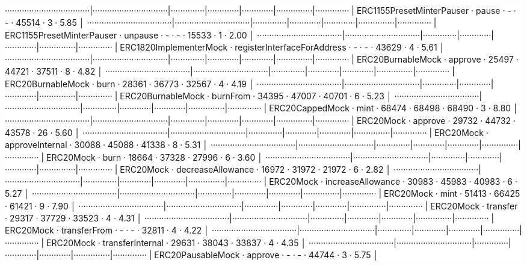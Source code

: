 ···································|·······························|··············|·············|·············|···············|··············
|  ERC1155PresetMinterPauser       ·  pause                        ·           -  ·          -  ·      45514  ·            3  ·       5.85  │
···································|·······························|··············|·············|·············|···············|··············
|  ERC1155PresetMinterPauser       ·  unpause                      ·           -  ·          -  ·      15533  ·            1  ·       2.00  │
···································|·······························|··············|·············|·············|···············|··············
|  ERC1820ImplementerMock          ·  registerInterfaceForAddress  ·           -  ·          -  ·      43629  ·            4  ·       5.61  │
···································|·······························|··············|·············|·············|···············|··············
|  ERC20BurnableMock               ·  approve                      ·       25497  ·      44721  ·      37511  ·            8  ·       4.82  │
···································|·······························|··············|·············|·············|···············|··············
|  ERC20BurnableMock               ·  burn                         ·       28361  ·      36773  ·      32567  ·            4  ·       4.19  │
···································|·······························|··············|·············|·············|···············|··············
|  ERC20BurnableMock               ·  burnFrom                     ·       34395  ·      47007  ·      40701  ·            6  ·       5.23  │
···································|·······························|··············|·············|·············|···············|··············
|  ERC20CappedMock                 ·  mint                         ·       68474  ·      68498  ·      68490  ·            3  ·       8.80  │
···································|·······························|··············|·············|·············|···············|··············
|  ERC20Mock                       ·  approve                      ·       29732  ·      44732  ·      43578  ·           26  ·       5.60  │
···································|·······························|··············|·············|·············|···············|··············
|  ERC20Mock                       ·  approveInternal              ·       30088  ·      45088  ·      41338  ·            8  ·       5.31  │
···································|·······························|··············|·············|·············|···············|··············
|  ERC20Mock                       ·  burn                         ·       18664  ·      37328  ·      27996  ·            6  ·       3.60  │
···································|·······························|··············|·············|·············|···············|··············
|  ERC20Mock                       ·  decreaseAllowance            ·       16972  ·      31972  ·      21972  ·            6  ·       2.82  │
···································|·······························|··············|·············|·············|···············|··············
|  ERC20Mock                       ·  increaseAllowance            ·       30983  ·      45983  ·      40983  ·            6  ·       5.27  │
···································|·······························|··············|·············|·············|···············|··············
|  ERC20Mock                       ·  mint                         ·       51413  ·      66425  ·      61421  ·            9  ·       7.90  │
···································|·······························|··············|·············|·············|···············|··············
|  ERC20Mock                       ·  transfer                     ·       29317  ·      37729  ·      33523  ·            4  ·       4.31  │
···································|·······························|··············|·············|·············|···············|··············
|  ERC20Mock                       ·  transferFrom                 ·           -  ·          -  ·      32811  ·            4  ·       4.22  │
···································|·······························|··············|·············|·············|···············|··············
|  ERC20Mock                       ·  transferInternal             ·       29631  ·      38043  ·      33837  ·            4  ·       4.35  │
···································|·······························|··············|·············|·············|···············|··············
|  ERC20PausableMock               ·  approve                      ·           -  ·          -  ·      44744  ·            3  ·       5.75  │